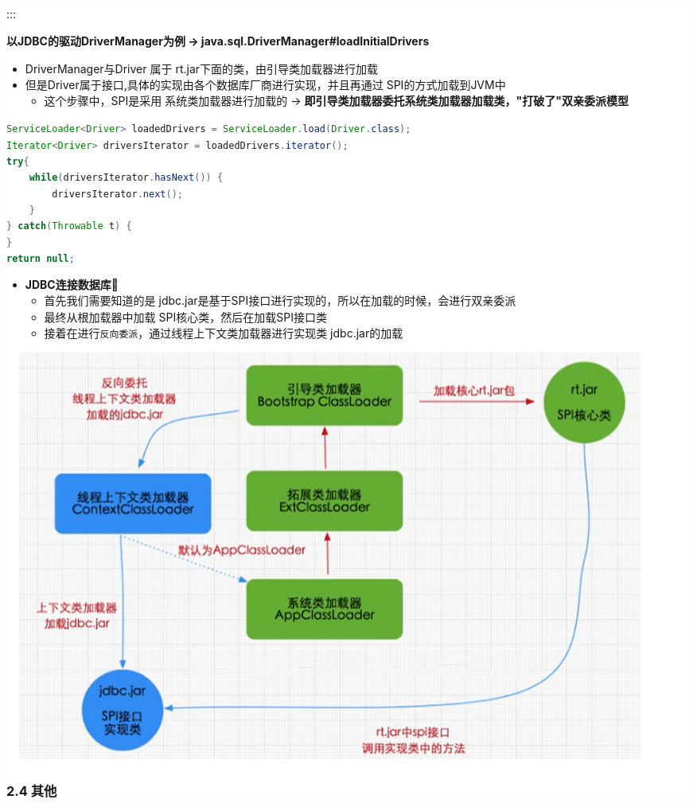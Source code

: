 :::

**以JDBC的驱动DriverManager为例 -> java.sql.DriverManager#loadInitialDrivers**

- DriverManager与Driver 属于 rt.jar下面的类，由引导类加载器进行加载
- 但是Driver属于接口,具体的实现由各个数据库厂商进行实现，并且再通过 SPI的方式加载到JVM中
  - 这个步骤中，SPI是采用 系统类加载器进行加载的 -> **即引导类加载器委托系统类加载器加载类，"打破了"双亲委派模型**

```java
ServiceLoader<Driver> loadedDrivers = ServiceLoader.load(Driver.class);
Iterator<Driver> driversIterator = loadedDrivers.iterator();
try{
    while(driversIterator.hasNext()) {
        driversIterator.next();
    }
} catch(Throwable t) {
}
return null;
```

- **JDBC连接数据库🌰**
  - 首先我们需要知道的是 jdbc.jar是基于SPI接口进行实现的，所以在加载的时候，会进行双亲委派
  - 最终从根加载器中加载 SPI核心类，然后在加载SPI接口类
  - 接着在进行`反向委派`，通过线程上下文类加载器进行实现类 jdbc.jar的加载

![JDBC连接数据库🌰](./image/2.类加载子系统/image-20200705105810107.png)


### 2.4 其他
